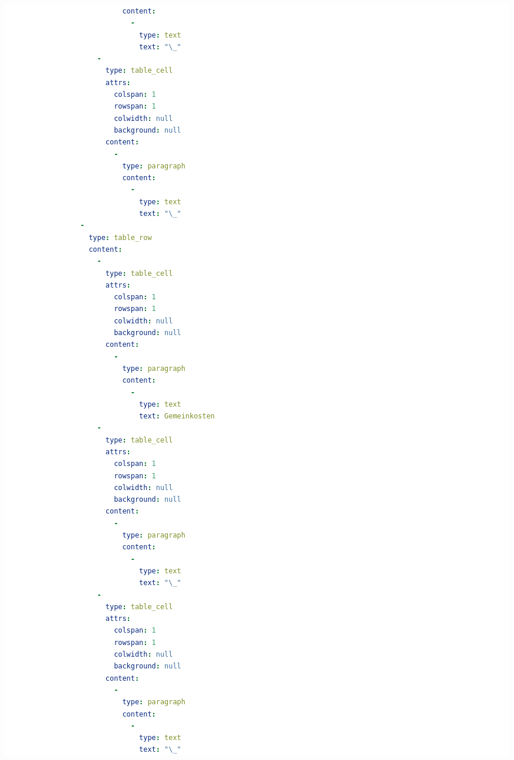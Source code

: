```yaml
                            content:
                              -
                                type: text
                                text: "\_"
                      -
                        type: table_cell
                        attrs:
                          colspan: 1
                          rowspan: 1
                          colwidth: null
                          background: null
                        content:
                          -
                            type: paragraph
                            content:
                              -
                                type: text
                                text: "\_"
                  -
                    type: table_row
                    content:
                      -
                        type: table_cell
                        attrs:
                          colspan: 1
                          rowspan: 1
                          colwidth: null
                          background: null
                        content:
                          -
                            type: paragraph
                            content:
                              -
                                type: text
                                text: Gemeinkosten
                      -
                        type: table_cell
                        attrs:
                          colspan: 1
                          rowspan: 1
                          colwidth: null
                          background: null
                        content:
                          -
                            type: paragraph
                            content:
                              -
                                type: text
                                text: "\_"
                      -
                        type: table_cell
                        attrs:
                          colspan: 1
                          rowspan: 1
                          colwidth: null
                          background: null
                        content:
                          -
                            type: paragraph
                            content:
                              -
                                type: text
                                text: "\_"
```